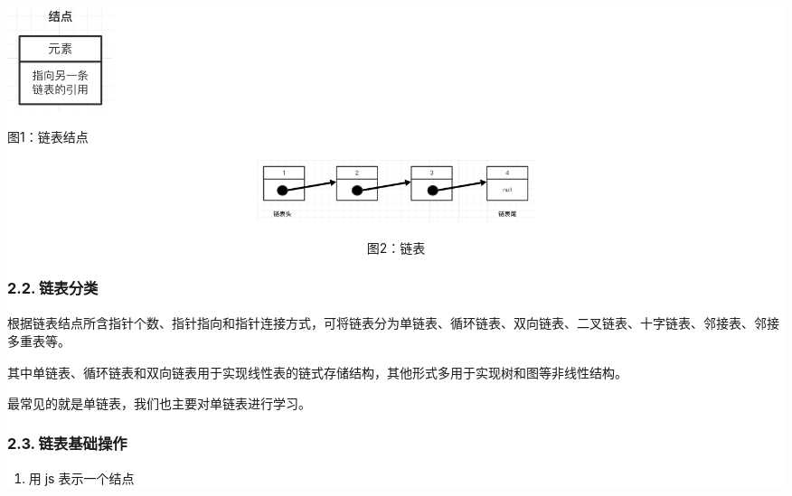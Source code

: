   <img src="./images/link/node.png" alt="image-20220329080948444" style="zoom:26%;" />
  <p class="image-title">图1：链表结点</p>
</div>

<div align='center'>
  <img src="./images/link/link.png" alt="image-20220329080948444" style="zoom:30%;" />
  <p class="image-title">图2：链表</p>
</div>

### 2.2. 链表分类

根据链表结点所含指针个数、指针指向和指针连接方式，可将链表分为单链表、循环链表、双向链表、二叉链表、十字链表、邻接表、邻接多重表等。

其中单链表、循环链表和双向链表用于实现线性表的链式存储结构，其他形式多用于实现树和图等非线性结构。

最常见的就是单链表，我们也主要对单链表进行学习。

### 2.3. 链表基础操作

1. 用 js 表示一个结点
